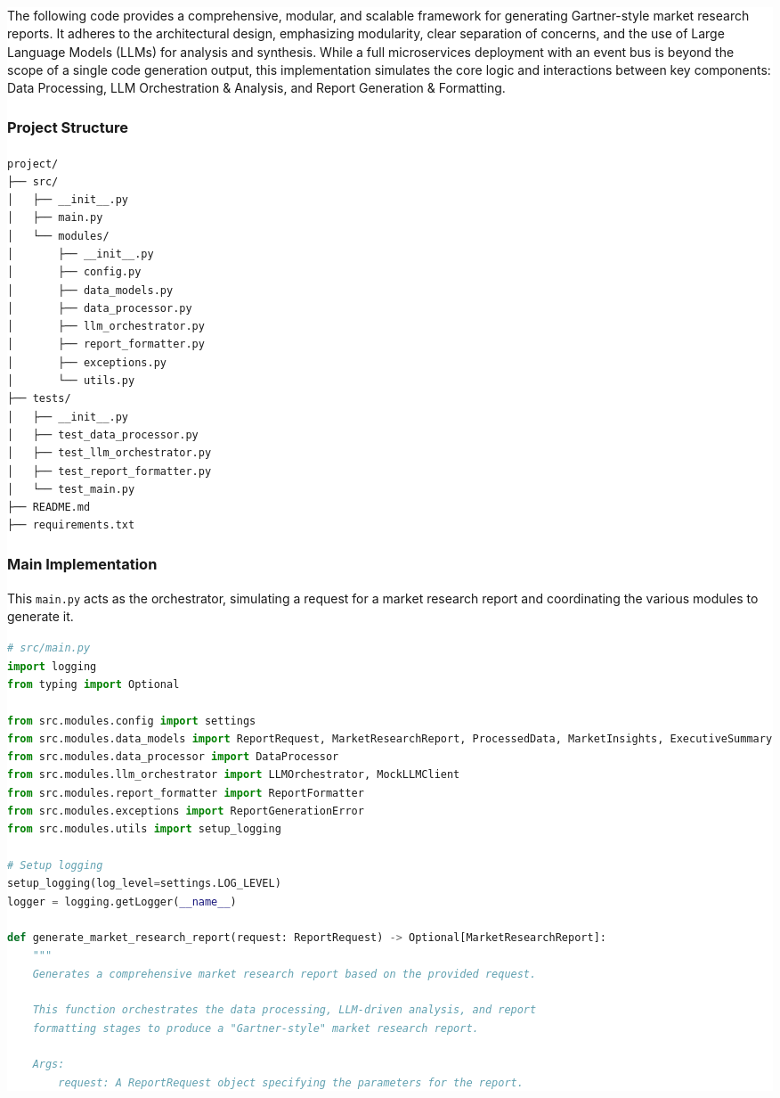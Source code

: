 The following code provides a comprehensive, modular, and scalable framework for generating Gartner-style market research reports. It adheres to the architectural design, emphasizing modularity, clear separation of concerns, and the use of Large Language Models (LLMs) for analysis and synthesis. While a full microservices deployment with an event bus is beyond the scope of a single code generation output, this implementation simulates the core logic and interactions between key components: Data Processing, LLM Orchestration & Analysis, and Report Generation & Formatting.

### Project Structure
```
project/
├── src/
│   ├── __init__.py
│   ├── main.py
│   └── modules/
│       ├── __init__.py
│       ├── config.py
│       ├── data_models.py
│       ├── data_processor.py
│       ├── llm_orchestrator.py
│       ├── report_formatter.py
│       ├── exceptions.py
│       └── utils.py
├── tests/
│   ├── __init__.py
│   ├── test_data_processor.py
│   ├── test_llm_orchestrator.py
│   ├── test_report_formatter.py
│   └── test_main.py
├── README.md
├── requirements.txt
```

### Main Implementation

This `main.py` acts as the orchestrator, simulating a request for a market research report and coordinating the various modules to generate it.

```python
# src/main.py
import logging
from typing import Optional

from src.modules.config import settings
from src.modules.data_models import ReportRequest, MarketResearchReport, ProcessedData, MarketInsights, ExecutiveSummary
from src.modules.data_processor import DataProcessor
from src.modules.llm_orchestrator import LLMOrchestrator, MockLLMClient
from src.modules.report_formatter import ReportFormatter
from src.modules.exceptions import ReportGenerationError
from src.modules.utils import setup_logging

# Setup logging
setup_logging(log_level=settings.LOG_LEVEL)
logger = logging.getLogger(__name__)

def generate_market_research_report(request: ReportRequest) -> Optional[MarketResearchReport]:
    """
    Generates a comprehensive market research report based on the provided request.

    This function orchestrates the data processing, LLM-driven analysis, and report
    formatting stages to produce a "Gartner-style" market research report.

    Args:
        request: A ReportRequest object specifying the parameters for the report.

```